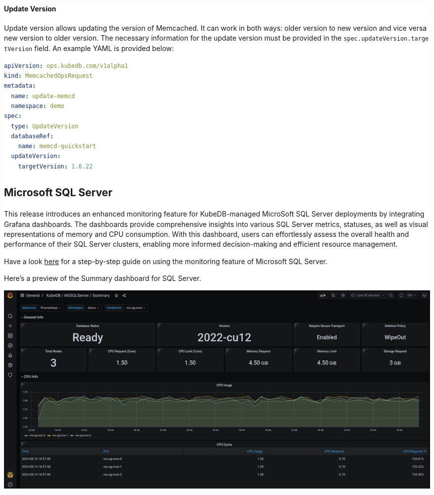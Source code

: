 #### Update Version
Update version allows updating the version of Memcached. It can work in both ways: older version to new version and vice versa new version to older version. The necessary information for the update version must be provided in the `spec.updateVersion.targetVersion` field. An example YAML is provided below:
```yaml
apiVersion: ops.kubedb.com/v1alpha1
kind: MemcachedOpsRequest
metadata:
  name: update-memcd
  namespace: demo
spec:
  type: UpdateVersion
  databaseRef:
    name: memcd-quickstart
  updateVersion:
    targetVersion: 1.6.22
```



## Microsoft SQL Server

This release introduces an enhanced monitoring feature for KubeDB-managed MicroSoft SQL Server deployments by integrating Grafana dashboards. The dashboards provide comprehensive insights into various SQL Server metrics, statuses, as well as visual representations of memory and CPU consumption. With this dashboard, users can effortlessly assess the overall health and performance of their SQL Server clusters, enabling more informed decision-making and efficient resource management.

Have a look [here](https://github.com/appscode/grafana-dashboards/tree/master/mssqlserver)  for a step-by-step guide on using the monitoring feature of Microsoft SQL Server.

Here’s a preview of the Summary dashboard for SQL Server.

![MSSQLServer Monitoring](mssqlserver-monitoring.png)

